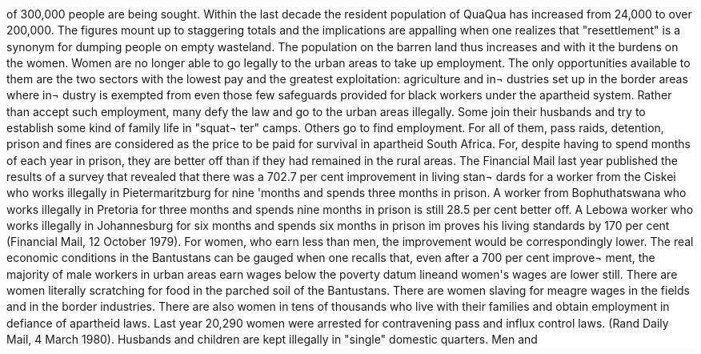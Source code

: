 of 300,000 people are being sought. Within
the last decade the resident population of
QuaQua has increased from 24,000 to over
200,000.
The figures mount up to staggering totals
and the implications are appalling when one
realizes that "resettlement" is a synonym for
dumping people on empty wasteland. The
population on the barren land thus increases
and with it the burdens on the women.
Women are no longer able to go legally to
the urban areas to take up employment. The
only opportunities available to them are the
two sectors with the lowest pay and the
greatest exploitation: agriculture and in¬
dustries set up in the border areas where in¬
dustry is exempted from even those few
safeguards provided for black workers under
the apartheid system.
Rather than accept such employment,
many defy the law and go to the urban areas
illegally. Some join their husbands and try to
establish some kind of family life in "squat¬
ter" camps. Others go to find employment.
For all of them, pass raids, detention, prison
and fines are considered as the price to be
paid for survival in apartheid South Africa.
For, despite having to spend months of
each year in prison, they are better off than
if they had remained in the rural areas. The
Financial Mail last year published the results
of a survey that revealed that there was a
702.7 per cent improvement in living stan¬
dards for a worker from the Ciskei who
works illegally in Pietermaritzburg for nine
'months and spends three months in prison.
A worker from Bophuthatswana who works
illegally in Pretoria for three months and
spends nine months in prison is still 28.5 per
cent better off. A Lebowa worker who
works illegally in Johannesburg for six
months and spends six months in prison im
proves his living standards by 170 per cent
(Financial Mail, 12 October 1979).
For women, who earn less than men, the
improvement would be correspondingly
lower. The real economic conditions in the
Bantustans can be gauged when one recalls
that, even after a 700 per cent improve¬
ment, the majority of male workers in urban
areas earn wages below the poverty datum
lineand women's wages are lower still.
There are women literally scratching for
food in the parched soil of the Bantustans.
There are women slaving for meagre wages
in the fields and in the border industries.
There are also women in tens of thousands
who live with their families and obtain
employment in defiance of apartheid laws.
Last year 20,290 women were arrested
for contravening pass and influx control
laws. (Rand Daily Mail, 4 March 1980).
Husbands and children are kept illegally in
"single" domestic quarters. Men and